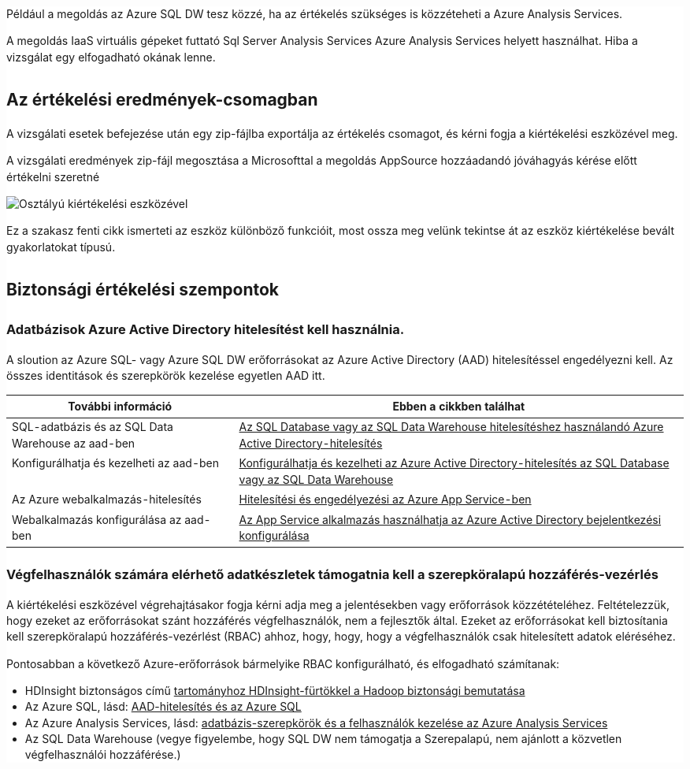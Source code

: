 Például a megoldás az Azure SQL DW tesz közzé, ha az értékelés szükséges is közzéteheti a Azure Analysis Services. 

A megoldás IaaS virtuális gépeket futtató Sql Server Analysis Services Azure Analysis Services helyett használhat. Hiba a vizsgálat egy elfogadható okának lenne.
## <a name="packaging-your-evaluation-results"></a>Az értékelési eredmények-csomagban
A vizsgálati esetek befejezése után egy zip-fájlba exportálja az értékelés csomagot, és kérni fogja a kiértékelési eszközével meg. 

A vizsgálati eredmények zip-fájl megosztása a Microsofttal a megoldás AppSource hozzáadandó jóváhagyás kérése előtt értékelni szeretné

![Osztályú kiértékelési eszközével](./media/cortana-intelligence-appsource-evaluation-tool/7-grade-evaluation-tool.png)

Ez a szakasz fenti cikk ismerteti az eszköz különböző funkcióit, most ossza meg velünk tekintse át az eszköz kiértékelése bevált gyakorlatokat típusú.

## <a name="security-evaluation-considerations"></a>Biztonsági értékelési szempontok
### <a name="databases-should-use-azure-active-directory-authentication"></a>Adatbázisok Azure Active Directory hitelesítést kell használnia.
A sloution az Azure SQL- vagy Azure SQL DW erőforrásokat az Azure Active Directory (AAD) hitelesítéssel engedélyezni kell. Az összes identitások és szerepkörök kezelése egyetlen AAD itt.

| További információ | Ebben a cikkben találhat |
| --- | --- |
| SQL-adatbázis és az SQL Data Warehouse az aad-ben | [Az SQL Database vagy az SQL Data Warehouse hitelesítéshez használandó Azure Active Directory-hitelesítés](https://docs.microsoft.com/azure/sql-database/sql-database-aad-authentication) |
| Konfigurálhatja és kezelheti az aad-ben | [Konfigurálhatja és kezelheti az Azure Active Directory-hitelesítés az SQL Database vagy az SQL Data Warehouse](https://docs.microsoft.com/azure/sql-database/sql-database-aad-authentication-configure) |
| Az Azure webalkalmazás-hitelesítés | [Hitelesítési és engedélyezési az Azure App Service-ben](https://docs.microsoft.com/azure/app-service/app-service-authentication-overview) |
| Webalkalmazás konfigurálása az aad-ben | [Az App Service alkalmazás használhatja az Azure Active Directory bejelentkezési konfigurálása](https://docs.microsoft.com/azure/app-service/app-service-mobile-how-to-configure-active-directory-authentication)|

### <a name="datasets-accessible-to-end-users-should-support-role-based-access-control"></a>Végfelhasználók számára elérhető adatkészletek támogatnia kell a szerepköralapú hozzáférés-vezérlés
A kiértékelési eszközével végrehajtásakor fogja kérni adja meg a jelentésekben vagy erőforrások közzétételéhez. Feltételezzük, hogy ezeket az erőforrásokat szánt hozzáférés végfelhasználók, nem a fejlesztők által. Ezeket az erőforrásokat kell biztosítania kell szerepköralapú hozzáférés-vezérlést (RBAC) ahhoz, hogy, hogy, hogy a végfelhasználók csak hitelesített adatok eléréséhez.

Pontosabban a következő Azure-erőforrások bármelyike RBAC konfigurálható, és elfogadható számítanak:
- HDInsight biztonságos című [tartományhoz HDInsight-fürtökkel a Hadoop biztonsági bemutatása](https://docs.microsoft.com/azure/hdinsight/hdinsight-domain-joined-introduction)
- Az Azure SQL, lásd: [AAD-hitelesítés és az Azure SQL]( https://docs.microsoft.com/azure/sql-database/sql-database-aad-authentication)
- Az Azure Analysis Services, lásd: [adatbázis-szerepkörök és a felhasználók kezelése az Azure Analysis Services](https://docs.microsoft.com/azure/analysis-services/analysis-services-database-users)
- Az SQL Data Warehouse (vegye figyelembe, hogy SQL DW nem támogatja a Szerepalapú, nem ajánlott a közvetlen végfelhasználói hozzáférése.)
